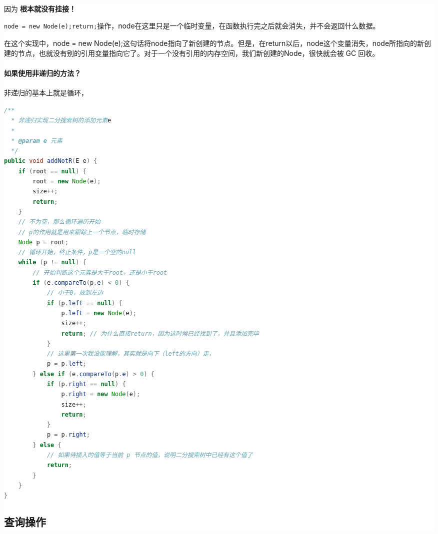 因为 **根本就没有挂接！**

`node = new Node(e);return;`操作，node在这里只是一个临时变量，在函数执行完之后就会消失，并不会返回什么数据。

在这个实现中，node = new Node(e);这句话将node指向了新创建的节点。但是，在return以后，node这个变量消失，node所指向的新创建的节点，也就没有别的引用变量指向它了。对于一个没有引用的内存空间，我们新创建的Node，很快就会被 GC 回收。

#### 如果使用非递归的方法？

非递归的基本上就是循环，

```java
/**
  * 非递归实现二分搜索树的添加元素e
  *
  * @param e 元素
  */
public void addNotR(E e) {
    if (root == null) {
        root = new Node(e);
        size++;
        return;
    }
    // 不为空，那么循环遍历开始
    // p的作用就是用来跟踪上一个节点，临时存储
    Node p = root;
    // 循环开始，终止条件，p是一个空的null
    while (p != null) {
        // 开始判断这个元素是大于root，还是小于root
        if (e.compareTo(p.e) < 0) {
            // 小于0，放到左边
            if (p.left == null) {
                p.left = new Node(e);
                size++;
                return; // 为什么直接return，因为这时候已经找到了，并且添加完毕
            }
            // 这里第一次我没能理解，其实就是向下（left的方向）走，
            p = p.left;
        } else if (e.compareTo(p.e) > 0) {
            if (p.right == null) {
                p.right = new Node(e);
                size++;
                return;
            }
            p = p.right;
        } else {
            // 如果待插入的值等于当前 p 节点的值，说明二分搜索树中已经有这个值了
            return;
        }
    }
}
```

## 查询操作

